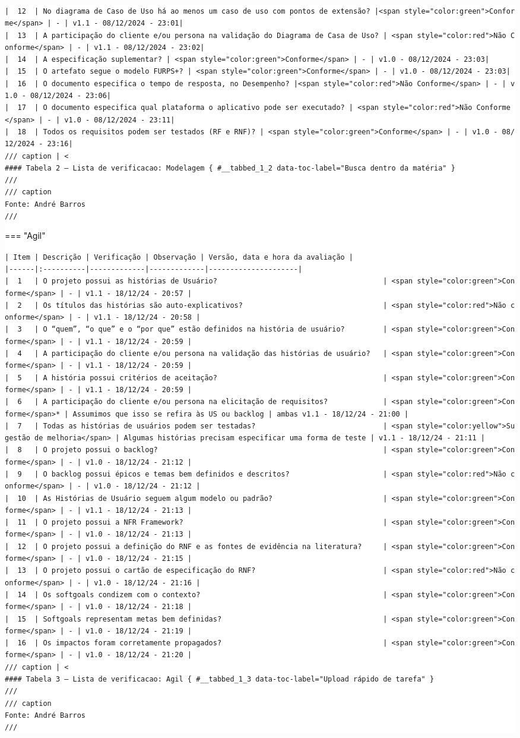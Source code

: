     |  12  | No diagrama de Caso de Uso há ao menos um caso de uso com pontos de extensão? |<span style="color:green">Conforme</span> | - | v1.1 - 08/12/2024 - 23:01|
    |  13  | A participação do cliente e/ou persona na validação do Diagrama de Casa de Uso? | <span style="color:red">Não Conforme</span> | - | v1.1 - 08/12/2024 - 23:02|
    |  14  | A especificação suplementar? | <span style="color:green">Conforme</span> | - | v1.0 - 08/12/2024 - 23:03|
    |  15  | O artefato segue o modelo FURPS+? | <span style="color:green">Conforme</span> | - | v1.0 - 08/12/2024 - 23:03|
    |  16  | O documento especifica o tempo de resposta, no Desempenho? |<span style="color:red">Não Conforme</span> | - | v1.0 - 08/12/2024 - 23:06|
    |  17  | O documento especifica qual plataforma o aplicativo pode ser executado? | <span style="color:red">Não Conforme</span> | - | v1.0 - 08/12/2024 - 23:11|
    |  18  | Todos os requisitos podem ser testados (RF e RNF)? | <span style="color:green">Conforme</span> | - | v1.0 - 08/12/2024 - 23:16|
    /// caption | <
    #### Tabela 2 — Lista de verificacao: Modelagem { #__tabbed_1_2 data-toc-label="Busca dentro da matéria" }
    ///
    /// caption
    Fonte: André Barros
    ///

=== "Agil"

    | Item | Descrição | Verificação | Observação | Versão, data e hora da avaliação |
    |------|:----------|-------------|-------------|---------------------|
    |  1   | O projeto possui as histórias de Usuário?                                       | <span style="color:green">Conforme</span> | - | v1.1 - 18/12/24 - 20:57 |
    |  2   | Os títulos das histórias são auto-explicativos?                                 | <span style="color:red">Não conforme</span> | - | v1.1 - 18/12/24 - 20:58 |
    |  3   | O “quem”, “o que” e o “por que” estão definidos na história de usuário?         | <span style="color:green">Conforme</span> | - | v1.1 - 18/12/24 - 20:59 |
    |  4   | A participação do cliente e/ou persona na validação das histórias de usuário?   | <span style="color:green">Conforme</span> | - | v1.1 - 18/12/24 - 20:59 |
    |  5   | A história possui critérios de aceitação?                                       | <span style="color:green">Conforme</span> | - | v1.1 - 18/12/24 - 20:59 |
    |  6   | A participação do cliente e/ou persona na elicitação de requisitos?             | <span style="color:green">Conforme</span>* | Assumimos que isso se refira às US ou backlog | ambas v1.1 - 18/12/24 - 21:00 |
    |  7   | Todas as histórias de usuários podem ser testadas?                              | <span style="color:yellow">Sugestão de melhoria</span> | Algumas histórias precisam especificar uma forma de teste | v1.1 - 18/12/24 - 21:11 |
    |  8   | O projeto possui o backlog?                                                     | <span style="color:green">Conforme</span> | - | v1.0 - 18/12/24 - 21:12 |
    |  9   | O backlog possui épicos e temas bem definidos e descritos?                      | <span style="color:red">Não conforme</span> | - | v1.0 - 18/12/24 - 21:12 |
    |  10  | As Histórias de Usuário seguem algum modelo ou padrão?                          | <span style="color:green">Conforme</span> | - | v1.1 - 18/12/24 - 21:13 |
    |  11  | O projeto possui a NFR Framework?                                               | <span style="color:green">Conforme</span> | - | v1.0 - 18/12/24 - 21:13 |
    |  12  | O projeto possui a definição do RNF e as fontes de evidência na literatura?     | <span style="color:green">Conforme</span> | - | v1.0 - 18/12/24 - 21:15 |
    |  13  | O projeto possui o cartão de especificação do RNF?                              | <span style="color:red">Não conforme</span> | - | v1.0 - 18/12/24 - 21:16 |
    |  14  | Os softgoals condizem com o contexto?                                           | <span style="color:green">Conforme</span> | - | v1.0 - 18/12/24 - 21:18 |
    |  15  | Softgoals representam metas bem definidas?                                      | <span style="color:green">Conforme</span> | - | v1.0 - 18/12/24 - 21:19 |
    |  16  | Os impactos foram corretamente propagados?                                      | <span style="color:green">Conforme</span> | - | v1.0 - 18/12/24 - 21:20 |
    /// caption | <
    #### Tabela 3 — Lista de verificacao: Agil { #__tabbed_1_3 data-toc-label="Upload rápido de tarefa" }
    ///
    /// caption
    Fonte: André Barros
    ///
